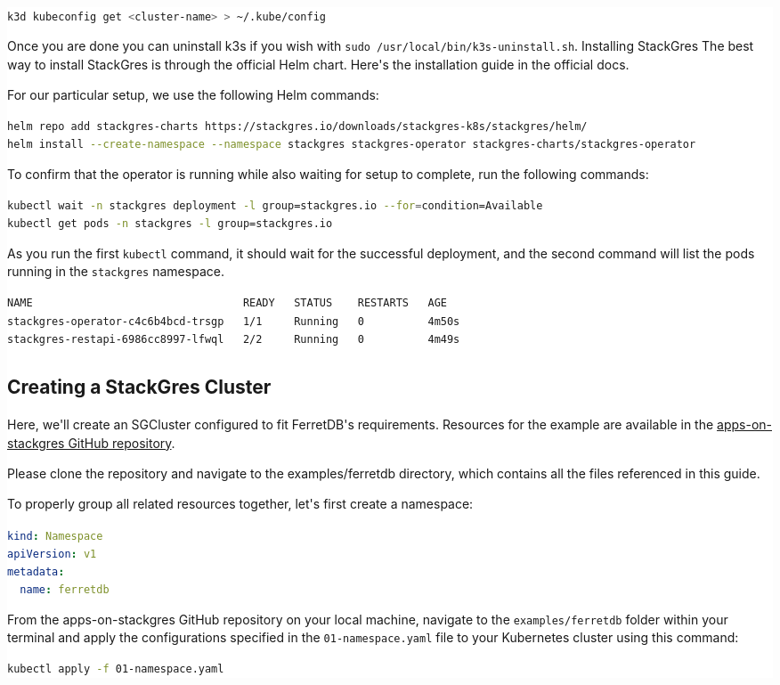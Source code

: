 ```sh
k3d kubeconfig get <cluster-name> > ~/.kube/config
```

Once you are done you can uninstall k3s if you wish with `sudo
/usr/local/bin/k3s-uninstall.sh`.
Installing StackGres
The best way to install StackGres is through the official Helm chart.
Here's the installation guide in the official docs.

For our particular setup, we use the following Helm commands:

```sh
helm repo add stackgres-charts https://stackgres.io/downloads/stackgres-k8s/stackgres/helm/
helm install --create-namespace --namespace stackgres stackgres-operator stackgres-charts/stackgres-operator
```

To confirm that the operator is running while also waiting for setup to complete, run the following commands:

```sh
kubectl wait -n stackgres deployment -l group=stackgres.io --for=condition=Available
kubectl get pods -n stackgres -l group=stackgres.io
```

As you run the first `kubectl` command, it should wait for the successful deployment, and the second command will list the pods running in the `stackgres` namespace.

```sh
NAME                                 READY   STATUS    RESTARTS   AGE
stackgres-operator-c4c6b4bcd-trsgp   1/1     Running   0          4m50s
stackgres-restapi-6986cc8997-lfwql   2/2     Running   0          4m49s
```

## Creating a StackGres Cluster

Here, we'll create an SGCluster configured to fit FerretDB's requirements.
Resources for the example are available in the [apps-on-stackgres GitHub repository](https://github.com/ongres/apps-on-stackgres/tree/main/examples/ferretdb).

Please clone the repository and navigate to the examples/ferretdb directory, which contains all the files referenced in this guide.

To properly group all related resources together, let's first create a namespace:

```yaml
kind: Namespace
apiVersion: v1
metadata:
  name: ferretdb
```

From the apps-on-stackgres GitHub repository on your local machine, navigate to the `examples/ferretdb` folder within your terminal and apply the configurations specified in the `01-namespace.yaml` file to your Kubernetes cluster using this command:

```sh
kubectl apply -f 01-namespace.yaml
```
